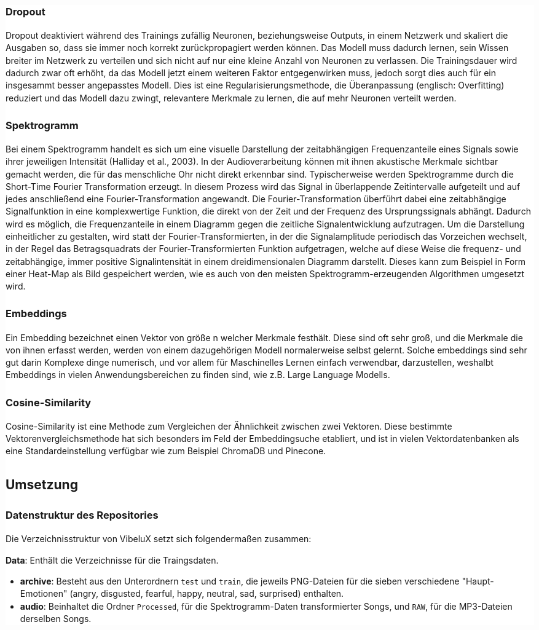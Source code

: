 ### Dropout
Dropout deaktiviert während des Trainings zufällig Neuronen, beziehungsweise Outputs, in einem Netzwerk und skaliert die Ausgaben so, dass sie immer noch korrekt zurückpropagiert werden können. Das Modell muss dadurch lernen, sein Wissen breiter im Netzwerk zu verteilen und sich nicht auf nur eine kleine Anzahl von Neuronen zu verlassen. Die Trainingsdauer wird dadurch zwar oft erhöht, da das Modell jetzt einem weiteren Faktor entgegenwirken muss, jedoch sorgt dies auch für ein insgesammt besser angepasstes Modell. Dies ist eine Regularisierungsmethode, die Überanpassung (englisch: Overfitting) reduziert und das Modell dazu zwingt, relevantere Merkmale zu lernen, die auf mehr Neuronen verteilt werden.

### Spektrogramm
Bei einem Spektrogramm handelt es sich um eine visuelle Darstellung der zeitabhängigen Frequenzanteile eines Signals sowie ihrer jeweiligen Intensität (Halliday et al., 2003). In der Audioverarbeitung können mit ihnen akustische Merkmale sichtbar gemacht werden, die für das menschliche Ohr nicht direkt erkennbar sind. Typischerweise werden Spektrogramme durch die Short-Time Fourier Transformation erzeugt. In diesem Prozess wird das Signal in überlappende Zeitintervalle aufgeteilt und auf jedes anschließend eine Fourier-Transformation angewandt. Die Fourier-Transformation überführt dabei eine zeitabhängige Signalfunktion in eine komplexwertige Funktion, die direkt von der Zeit und der Frequenz des Ursprungssignals abhängt.
Dadurch wird es möglich, die Frequenzanteile in einem Diagramm gegen die zeitliche Signalentwicklung aufzutragen.
Um die Darstellung einheitlicher zu gestalten, wird statt der Fourier-Transformierten, in der die Signalamplitude periodisch das Vorzeichen wechselt, in der Regel das Betragsquadrats der Fourier-Transformierten Funktion aufgetragen, welche auf diese Weise die frequenz- und zeitabhängige, immer positive Signalintensität in einem dreidimensionalen Diagramm darstellt.
Dieses kann zum Beispiel in Form einer Heat-Map als Bild gespeichert werden, wie es auch von den meisten Spektrogramm-erzeugenden Algorithmen umgesetzt wird.

### Embeddings
Ein Embedding bezeichnet einen Vektor von größe n welcher Merkmale festhält. Diese sind oft sehr groß, und die Merkmale die von ihnen erfasst werden, werden von einem dazugehörigen Modell normalerweise selbst gelernt. Solche embeddings sind sehr gut darin Komplexe dinge numerisch, und vor allem für Maschinelles Lernen einfach verwendbar, darzustellen, weshalbt Embeddings in vielen Anwendungsbereichen zu finden sind, wie z.B. Large Language Modells.

### Cosine-Similarity
Cosine-Similarity ist eine Methode zum Vergleichen der Ähnlichkeit zwischen zwei Vektoren. Diese bestimmte Vektorenvergleichsmethode hat sich besonders im Feld der Embeddingsuche etabliert, und ist in vielen Vektordatenbanken als eine Standardeinstellung verfügbar wie zum Beispiel ChromaDB und Pinecone.

## Umsetzung

### Datenstruktur des Repositories
Die Verzeichnisstruktur von VibeluX setzt sich folgendermaßen zusammen:

**Data**: Enthält die Verzeichnisse für die Traingsdaten.
  - **archive**: Besteht aus den Unterordnern `test` und `train`, die jeweils PNG-Dateien für die sieben verschiedene "Haupt-Emotionen" (angry, disgusted, fearful, happy, neutral, sad, surprised) enthalten.
  - **audio**: Beinhaltet die Ordner `Processed`, für die Spektrogramm-Daten transformierter Songs, und `RAW`, für die MP3-Dateien derselben Songs.
